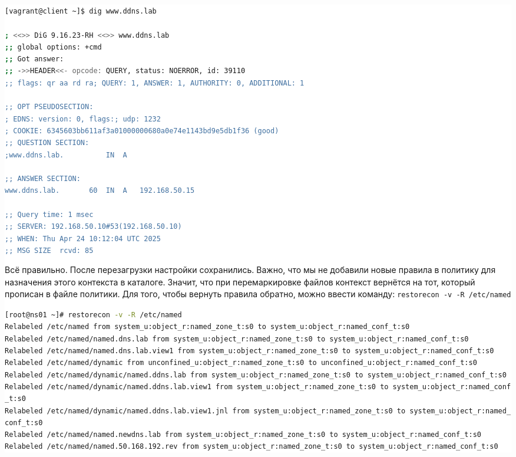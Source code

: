 ```sh
[vagrant@client ~]$ dig www.ddns.lab

; <<>> DiG 9.16.23-RH <<>> www.ddns.lab
;; global options: +cmd
;; Got answer:
;; ->>HEADER<<- opcode: QUERY, status: NOERROR, id: 39110
;; flags: qr aa rd ra; QUERY: 1, ANSWER: 1, AUTHORITY: 0, ADDITIONAL: 1

;; OPT PSEUDOSECTION:
; EDNS: version: 0, flags:; udp: 1232
; COOKIE: 6345603bb611af3a01000000680a0e74e1143bd9e5db1f36 (good)
;; QUESTION SECTION:
;www.ddns.lab.			IN	A

;; ANSWER SECTION:
www.ddns.lab.		60	IN	A	192.168.50.15

;; Query time: 1 msec
;; SERVER: 192.168.50.10#53(192.168.50.10)
;; WHEN: Thu Apr 24 10:12:04 UTC 2025
;; MSG SIZE  rcvd: 85
```

Всё правильно. После перезагрузки настройки сохранились. 
Важно, что мы не добавили новые правила в политику для назначения этого контекста в каталоге. Значит, что при перемаркировке файлов контекст вернётся на тот, который прописан в файле политики.
Для того, чтобы вернуть правила обратно, можно ввести команду: ```restorecon -v -R /etc/named```

```sh
[root@ns01 ~]# restorecon -v -R /etc/named
Relabeled /etc/named from system_u:object_r:named_zone_t:s0 to system_u:object_r:named_conf_t:s0
Relabeled /etc/named/named.dns.lab from system_u:object_r:named_zone_t:s0 to system_u:object_r:named_conf_t:s0
Relabeled /etc/named/named.dns.lab.view1 from system_u:object_r:named_zone_t:s0 to system_u:object_r:named_conf_t:s0
Relabeled /etc/named/dynamic from unconfined_u:object_r:named_zone_t:s0 to unconfined_u:object_r:named_conf_t:s0
Relabeled /etc/named/dynamic/named.ddns.lab from system_u:object_r:named_zone_t:s0 to system_u:object_r:named_conf_t:s0
Relabeled /etc/named/dynamic/named.ddns.lab.view1 from system_u:object_r:named_zone_t:s0 to system_u:object_r:named_conf_t:s0
Relabeled /etc/named/dynamic/named.ddns.lab.view1.jnl from system_u:object_r:named_zone_t:s0 to system_u:object_r:named_conf_t:s0
Relabeled /etc/named/named.newdns.lab from system_u:object_r:named_zone_t:s0 to system_u:object_r:named_conf_t:s0
Relabeled /etc/named/named.50.168.192.rev from system_u:object_r:named_zone_t:s0 to system_u:object_r:named_conf_t:s0
```
